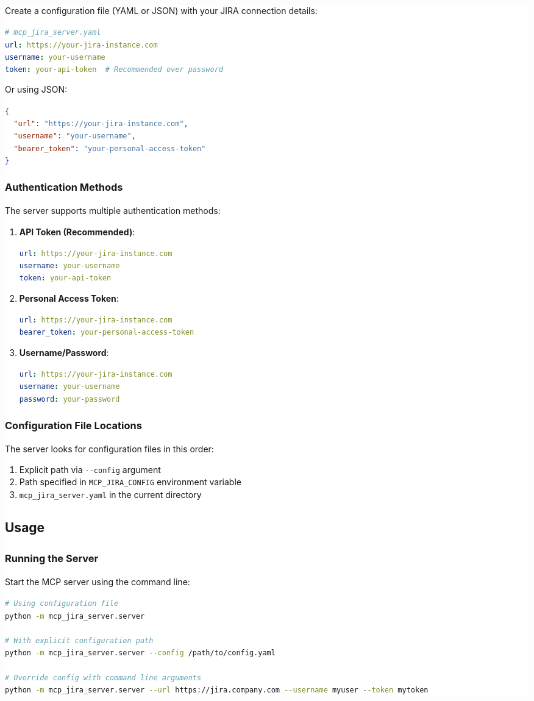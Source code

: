 Create a configuration file (YAML or JSON) with your JIRA connection details:

```yaml
# mcp_jira_server.yaml
url: https://your-jira-instance.com
username: your-username
token: your-api-token  # Recommended over password
```

Or using JSON:
```json
{
  "url": "https://your-jira-instance.com",
  "username": "your-username",
  "bearer_token": "your-personal-access-token"
}
```

### Authentication Methods

The server supports multiple authentication methods:

1. **API Token (Recommended)**:
   ```yaml
   url: https://your-jira-instance.com
   username: your-username
   token: your-api-token
   ```

2. **Personal Access Token**:
   ```yaml
   url: https://your-jira-instance.com
   bearer_token: your-personal-access-token
   ```

3. **Username/Password**:
   ```yaml
   url: https://your-jira-instance.com
   username: your-username
   password: your-password
   ```

### Configuration File Locations

The server looks for configuration files in this order:
1. Explicit path via `--config` argument
2. Path specified in `MCP_JIRA_CONFIG` environment variable
3. `mcp_jira_server.yaml` in the current directory

## Usage

### Running the Server

Start the MCP server using the command line:

```bash
# Using configuration file
python -m mcp_jira_server.server

# With explicit configuration path
python -m mcp_jira_server.server --config /path/to/config.yaml

# Override config with command line arguments
python -m mcp_jira_server.server --url https://jira.company.com --username myuser --token mytoken
```
